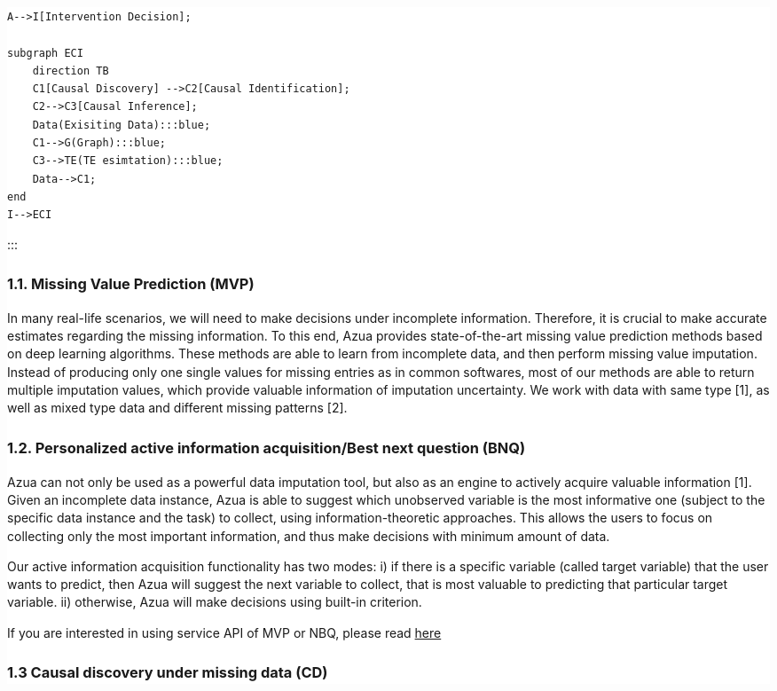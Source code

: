     A-->I[Intervention Decision];

    subgraph ECI
        direction TB
        C1[Causal Discovery] -->C2[Causal Identification];
        C2-->C3[Causal Inference];
        Data(Exisiting Data):::blue;
        C1-->G(Graph):::blue;
        C3-->TE(TE esimtation):::blue;
        Data-->C1;
    end
    I-->ECI
:::

### 1.1. Missing Value Prediction (MVP)

In many real-life scenarios, we will need to make decisions under incomplete information. Therefore, it is crucial to 
make accurate estimates regarding the missing information. To this end, Azua provides state-of-the-art missing
value prediction methods based on deep learning algorithms. These methods are able to learn from incomplete data, and then 
perform missing value imputation. Instead of producing only one single values for missing entries
as in common softwares, most of our methods are able to return multiple imputation values, which provide valuable 
information of imputation uncertainty. We work with data with same type [1],  as well as mixed type data and different 
missing patterns [2]. 

### 1.2. Personalized active information acquisition/Best next question (BNQ)

Azua can not only be used as a powerful data imputation tool, but also as an engine
to actively acquire valuable information [1]. Given an incomplete data instance, Azua is able to suggest which unobserved 
variable is the most informative one (subject to the specific data instance and the task) to collect, using 
information-theoretic approaches. This allows the users to focus on collecting only the most important information, 
and thus make decisions with minimum amount of data. 

Our active information acquisition functionality has two modes: i) if there is a specific variable (called target 
variable) that the user wants to predict, then Azua will suggest the next variable to collect, that is most valuable to 
predicting that particular target variable. ii) otherwise, Azua will make decisions using built-in criterion.   

If you are interested in using service API of MVP or NBQ, please read [here](https://techcommunity.microsoft.com/t5/ai-customer-engineering-team/using-ai-to-know-which-question-to-ask-and-when-to-ask-it/ba-p/2768799)

### 1.3 Causal discovery under missing data (CD)
